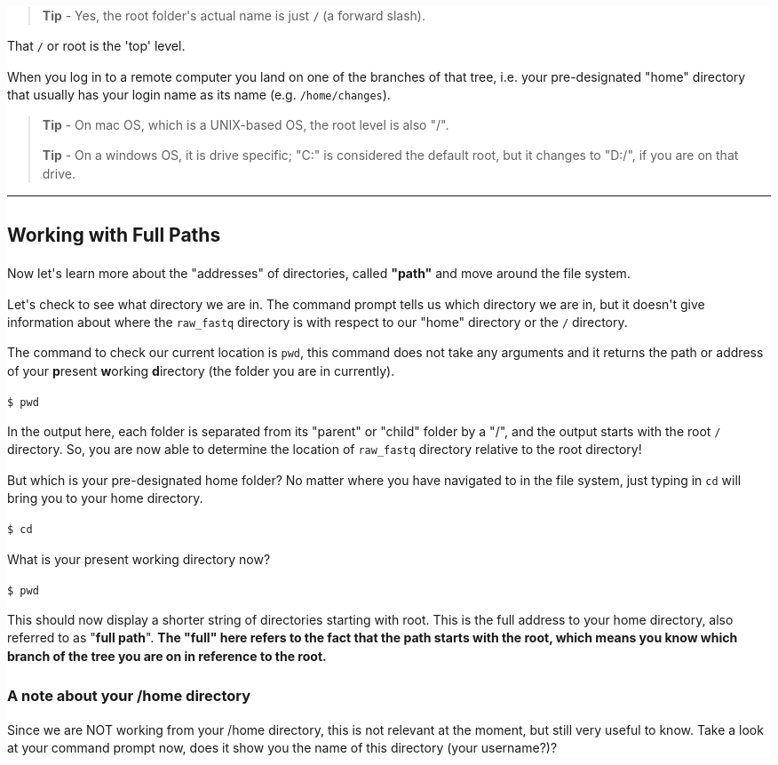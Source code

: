 </p>

> **Tip** - Yes, the root folder's actual name is just **`/`** (a forward slash).

That `/` or root is the 'top' level.

When you log in to a remote computer you land on one of the branches of that tree, i.e. your pre-designated "home" directory that usually has your login name as its name (e.g. `/home/changes`).

> **Tip** - On mac OS, which is a UNIX-based OS, the root level is also "/".
>
> **Tip** - On a windows OS, it is drive specific; "C:" is considered the default root, but it changes to "D:/", if you are on that drive.
<hr> 

## **Working with Full Paths**

Now let's learn more about the "addresses" of directories, called **"path"** and move around the file system.

Let's check to see what directory we are in. The command prompt tells us which directory we are in, but it doesn't give information about where the `raw_fastq` directory is with respect to our "home" directory or the `/` directory.

The command to check our current location is `pwd`, this command does not take any arguments and it returns the path or address of your **p**resent **w**orking **d**irectory (the folder you are in currently).

``` bash
$ pwd
```

In the output here, each folder is separated from its "parent" or "child" folder by a "/", and the output starts with the root `/` directory. So, you are now able to determine the location of `raw_fastq` directory relative to the root directory!

But which is your pre-designated home folder? No matter where you have navigated to in the file system, just typing in `cd` will bring you to your home directory.

``` bash
$ cd
```

What is your present working directory now?

``` bash
$ pwd
```

This should now display a shorter string of directories starting with root. This is the full address to your home directory, also referred to as "**full path**". **The "full" here refers to the fact that the path starts with the root, which means you know which branch of the tree you are on in reference to the root.**

### A note about your /home directory

Since we are NOT working from your /home directory, this is not relevant at the moment, but still very useful to know. Take a look at your command prompt now, does it show you the name of this directory (your username?)?
